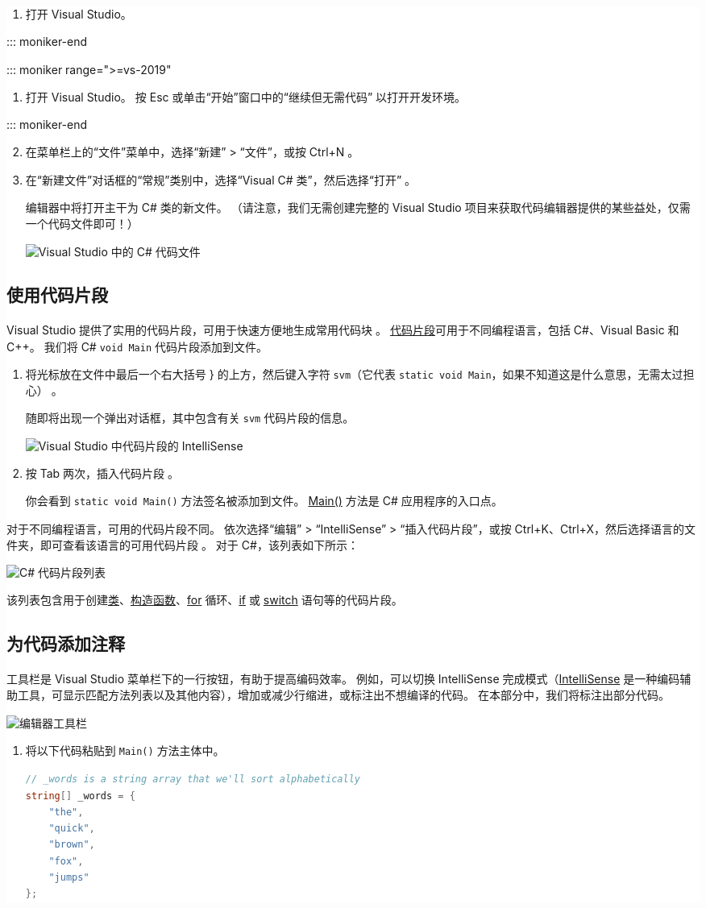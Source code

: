 1. 打开 Visual Studio。

::: moniker-end

::: moniker range=">=vs-2019"

1. 打开 Visual Studio。 按 Esc  或单击“开始”窗口中的“继续但无需代码”  以打开开发环境。

::: moniker-end

2. 在菜单栏上的“文件”菜单中，选择“新建” > “文件”，或按 Ctrl+N      。

3. 在“新建文件”对话框的“常规”类别中，选择“Visual C# 类”，然后选择“打开”     。

   编辑器中将打开主干为 C# 类的新文件。 （请注意，我们无需创建完整的 Visual Studio 项目来获取代码编辑器提供的某些益处，仅需一个代码文件即可！）

   ![Visual Studio 中的 C# 代码文件](../media/tutorial-editor.png)

## <a name="use-code-snippets"></a>使用代码片段

Visual Studio 提供了实用的代码片段，可用于快速方便地生成常用代码块  。 [代码片段](../../ide/code-snippets.md)可用于不同编程语言，包括 C#、Visual Basic 和 C++。 我们将 C# `void Main` 代码片段添加到文件。

1. 将光标放在文件中最后一个右大括号 } 的上方，然后键入字符 `svm`（它代表 `static void Main`，如果不知道这是什么意思，无需太过担心）  。

   随即将出现一个弹出对话框，其中包含有关 `svm` 代码片段的信息。

   ![Visual Studio 中代码片段的 IntelliSense](../media/tutorial-intellisense-snippet.png)

1. 按 Tab 两次，插入代码片段  。

   你会看到 `static void Main()` 方法签名被添加到文件。 [Main()](/dotnet/csharp/programming-guide/main-and-command-args/) 方法是 C# 应用程序的入口点。

对于不同编程语言，可用的代码片段不同。 依次选择“编辑” > “IntelliSense” > “插入代码片段”，或按 Ctrl+K、Ctrl+X，然后选择语言的文件夹，即可查看该语言的可用代码片段        。 对于 C#，该列表如下所示：

![C# 代码片段列表](../media/tutorial-code-snippet-list.png)

该列表包含用于创建[类](/dotnet/csharp/programming-guide/classes-and-structs/classes)、[构造函数](/dotnet/csharp/programming-guide/classes-and-structs/constructors)、[for](/dotnet/csharp/language-reference/keywords/for) 循环、[if](/dotnet/csharp/language-reference/keywords/if-else) 或 [switch](/dotnet/csharp/language-reference/keywords/switch) 语句等的代码片段。

## <a name="comment-out-code"></a>为代码添加注释

工具栏是 Visual Studio 菜单栏下的一行按钮，有助于提高编码效率。 例如，可以切换 IntelliSense 完成模式（[IntelliSense](../../ide/using-intellisense.md) 是一种编码辅助工具，可显示匹配方法列表以及其他内容），增加或减少行缩进，或标注出不想编译的代码。 在本部分中，我们将标注出部分代码。

![编辑器工具栏](../media/tutorial-editor-toolbar.png)

1. 将以下代码粘贴到 `Main()` 方法主体中。

    ```csharp
    // _words is a string array that we'll sort alphabetically
    string[] _words = {
        "the",
        "quick",
        "brown",
        "fox",
        "jumps"
    };
